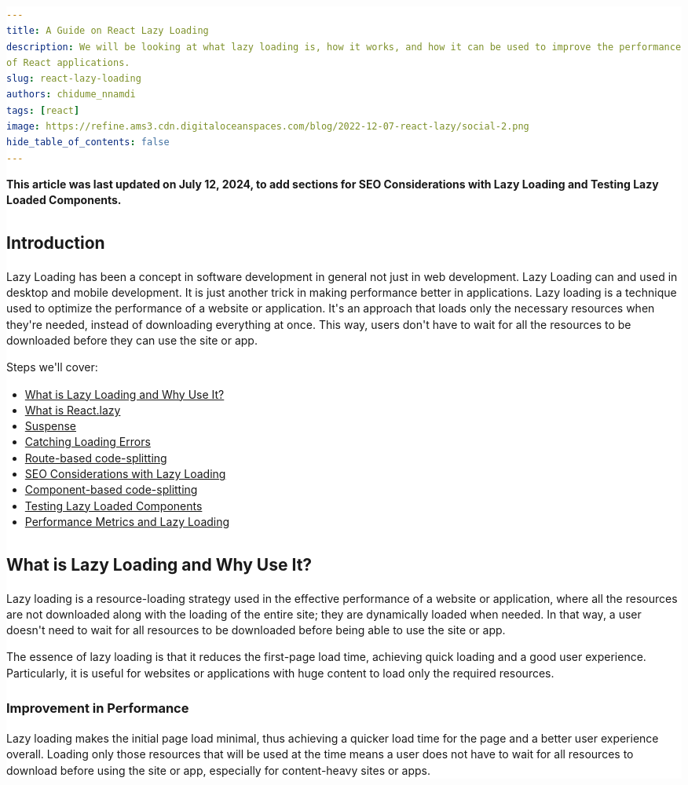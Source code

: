 ```yaml
---
title: A Guide on React Lazy Loading
description: We will be looking at what lazy loading is, how it works, and how it can be used to improve the performance of React applications.
slug: react-lazy-loading
authors: chidume_nnamdi
tags: [react]
image: https://refine.ams3.cdn.digitaloceanspaces.com/blog/2022-12-07-react-lazy/social-2.png
hide_table_of_contents: false
---
```


**This article was last updated on July 12, 2024, to add sections for SEO Considerations with Lazy Loading and Testing Lazy Loaded Components.**

## Introduction

Lazy Loading has been a concept in software development in general not just in web development. Lazy Loading can and used in desktop and mobile development. It is just another trick in making performance better in applications.
Lazy loading is a technique used to optimize the performance of a website or application. It's an approach that loads only the necessary resources when they're needed, instead of downloading everything at once. This way, users don't have to wait for all the resources to be downloaded before they can use the site or app.

Steps we'll cover:

- [What is Lazy Loading and Why Use It?](#what-is-lazy-loading-and-why-use-it)
- [What is React.lazy](#what-is-reactlazy)
- [Suspense](#suspense)
- [Catching Loading Errors](#catching-loading-errors)
- [Route-based code-splitting](#route-based-code-splitting)
- [SEO Considerations with Lazy Loading](#seo-considerations-with-lazy-loading)
- [Component-based code-splitting](#component-based-code-splitting)
- [Testing Lazy Loaded Components](#testing-lazy-loaded-components)
- [Performance Metrics and Lazy Loading](#performance-metrics-and-lazy-loading)

## What is Lazy Loading and Why Use It?

Lazy loading is a resource-loading strategy used in the effective performance of a website or application, where all the resources are not downloaded along with the loading of the entire site; they are dynamically loaded when needed. In that way, a user doesn't need to wait for all resources to be downloaded before being able to use the site or app.

The essence of lazy loading is that it reduces the first-page load time, achieving quick loading and a good user experience. Particularly, it is useful for websites or applications with huge content to load only the required resources.

### Improvement in Performance

Lazy loading makes the initial page load minimal, thus achieving a quicker load time for the page and a better user experience overall. Loading only those resources that will be used at the time means a user does not have to wait for all resources to download before using the site or app, especially for content-heavy sites or apps.
